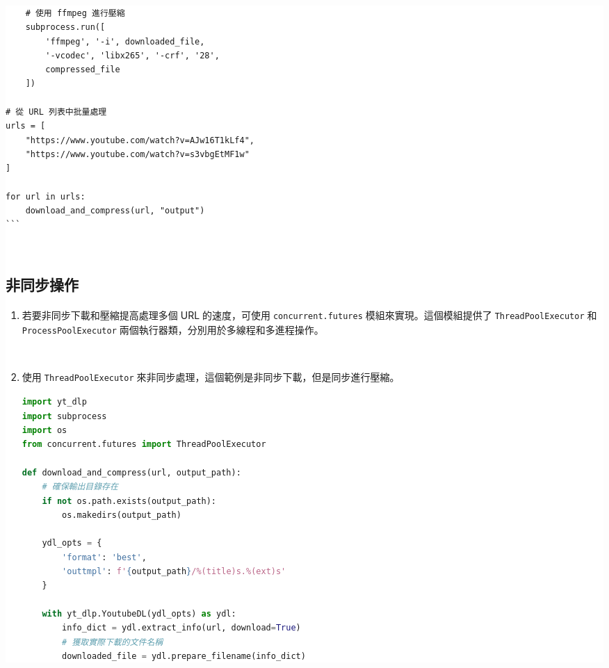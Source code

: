         # 使用 ffmpeg 進行壓縮
        subprocess.run([
            'ffmpeg', '-i', downloaded_file, 
            '-vcodec', 'libx265', '-crf', '28', 
            compressed_file
        ])

    # 從 URL 列表中批量處理
    urls = [
        "https://www.youtube.com/watch?v=AJw16T1kLf4", 
        "https://www.youtube.com/watch?v=s3vbgEtMF1w"
    ]

    for url in urls:
        download_and_compress(url, "output")
    ```

<br>

## 非同步操作

1. 若要非同步下載和壓縮提高處理多個 URL 的速度，可使用 `concurrent.futures` 模組來實現。這個模組提供了 `ThreadPoolExecutor` 和 `ProcessPoolExecutor` 兩個執行器類，分別用於多線程和多進程操作。

<br>

2. 使用 `ThreadPoolExecutor` 來非同步處理，這個範例是非同步下載，但是同步進行壓縮。

    ```python
    import yt_dlp
    import subprocess
    import os
    from concurrent.futures import ThreadPoolExecutor

    def download_and_compress(url, output_path):
        # 確保輸出目錄存在
        if not os.path.exists(output_path):
            os.makedirs(output_path)
        
        ydl_opts = {
            'format': 'best',
            'outtmpl': f'{output_path}/%(title)s.%(ext)s'
        }
        
        with yt_dlp.YoutubeDL(ydl_opts) as ydl:
            info_dict = ydl.extract_info(url, download=True)
            # 獲取實際下載的文件名稱
            downloaded_file = ydl.prepare_filename(info_dict)
